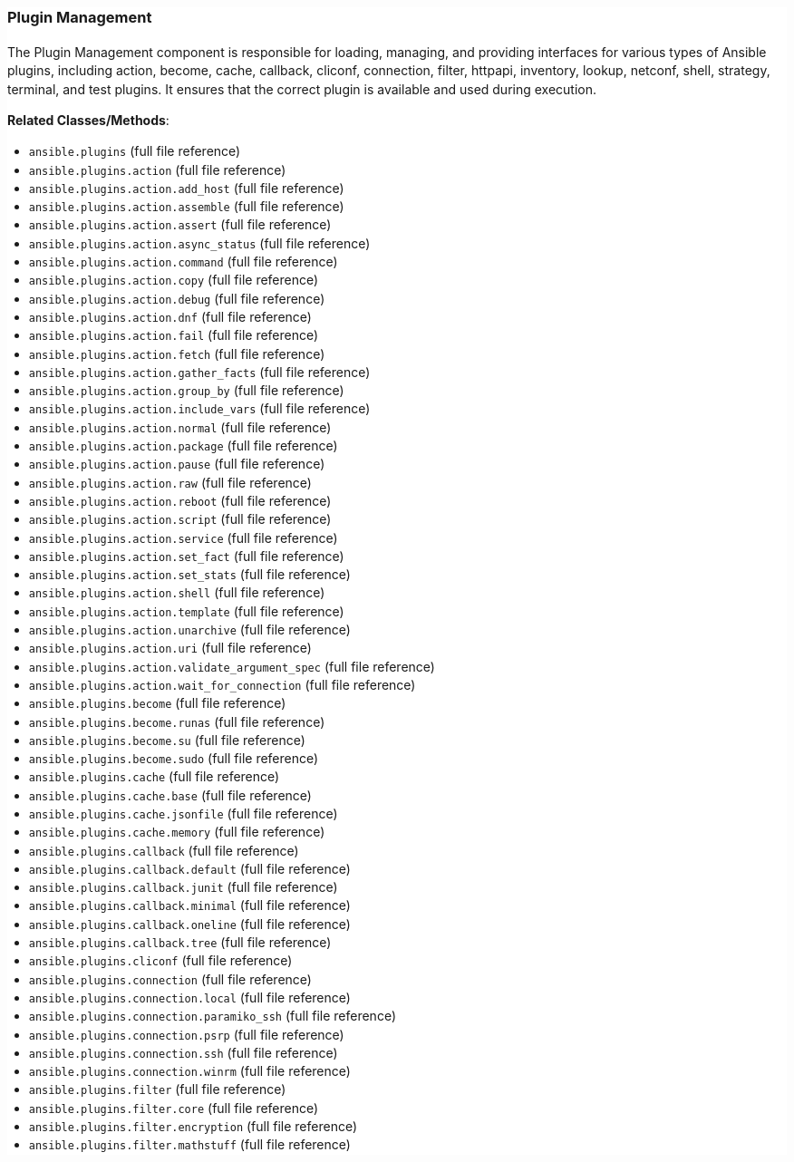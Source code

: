 
### Plugin Management
The Plugin Management component is responsible for loading, managing, and providing interfaces for various types of Ansible plugins, including action, become, cache, callback, cliconf, connection, filter, httpapi, inventory, lookup, netconf, shell, strategy, terminal, and test plugins. It ensures that the correct plugin is available and used during execution.


**Related Classes/Methods**:

- `ansible.plugins` (full file reference)
- `ansible.plugins.action` (full file reference)
- `ansible.plugins.action.add_host` (full file reference)
- `ansible.plugins.action.assemble` (full file reference)
- `ansible.plugins.action.assert` (full file reference)
- `ansible.plugins.action.async_status` (full file reference)
- `ansible.plugins.action.command` (full file reference)
- `ansible.plugins.action.copy` (full file reference)
- `ansible.plugins.action.debug` (full file reference)
- `ansible.plugins.action.dnf` (full file reference)
- `ansible.plugins.action.fail` (full file reference)
- `ansible.plugins.action.fetch` (full file reference)
- `ansible.plugins.action.gather_facts` (full file reference)
- `ansible.plugins.action.group_by` (full file reference)
- `ansible.plugins.action.include_vars` (full file reference)
- `ansible.plugins.action.normal` (full file reference)
- `ansible.plugins.action.package` (full file reference)
- `ansible.plugins.action.pause` (full file reference)
- `ansible.plugins.action.raw` (full file reference)
- `ansible.plugins.action.reboot` (full file reference)
- `ansible.plugins.action.script` (full file reference)
- `ansible.plugins.action.service` (full file reference)
- `ansible.plugins.action.set_fact` (full file reference)
- `ansible.plugins.action.set_stats` (full file reference)
- `ansible.plugins.action.shell` (full file reference)
- `ansible.plugins.action.template` (full file reference)
- `ansible.plugins.action.unarchive` (full file reference)
- `ansible.plugins.action.uri` (full file reference)
- `ansible.plugins.action.validate_argument_spec` (full file reference)
- `ansible.plugins.action.wait_for_connection` (full file reference)
- `ansible.plugins.become` (full file reference)
- `ansible.plugins.become.runas` (full file reference)
- `ansible.plugins.become.su` (full file reference)
- `ansible.plugins.become.sudo` (full file reference)
- `ansible.plugins.cache` (full file reference)
- `ansible.plugins.cache.base` (full file reference)
- `ansible.plugins.cache.jsonfile` (full file reference)
- `ansible.plugins.cache.memory` (full file reference)
- `ansible.plugins.callback` (full file reference)
- `ansible.plugins.callback.default` (full file reference)
- `ansible.plugins.callback.junit` (full file reference)
- `ansible.plugins.callback.minimal` (full file reference)
- `ansible.plugins.callback.oneline` (full file reference)
- `ansible.plugins.callback.tree` (full file reference)
- `ansible.plugins.cliconf` (full file reference)
- `ansible.plugins.connection` (full file reference)
- `ansible.plugins.connection.local` (full file reference)
- `ansible.plugins.connection.paramiko_ssh` (full file reference)
- `ansible.plugins.connection.psrp` (full file reference)
- `ansible.plugins.connection.ssh` (full file reference)
- `ansible.plugins.connection.winrm` (full file reference)
- `ansible.plugins.filter` (full file reference)
- `ansible.plugins.filter.core` (full file reference)
- `ansible.plugins.filter.encryption` (full file reference)
- `ansible.plugins.filter.mathstuff` (full file reference)
